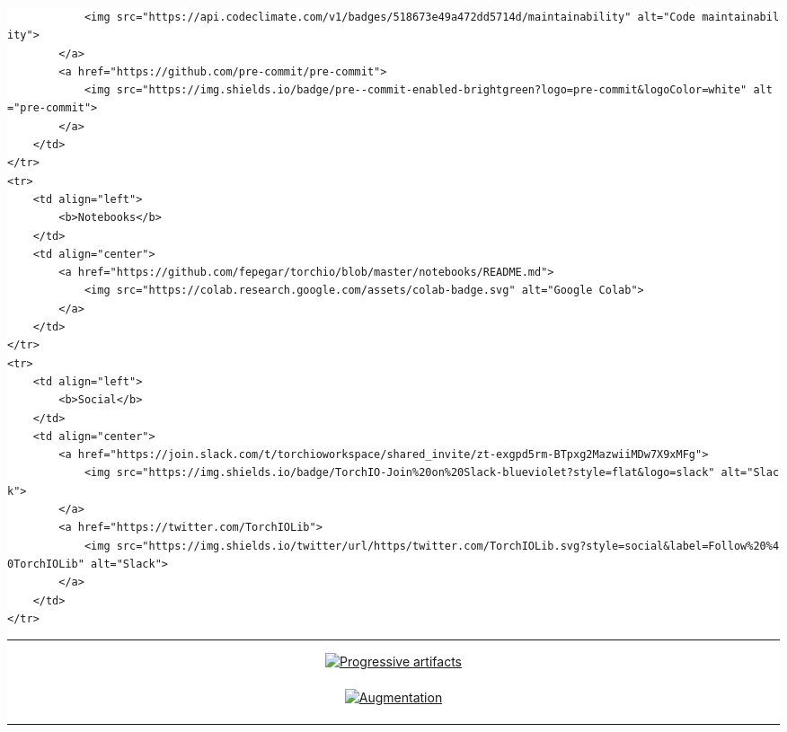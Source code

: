                 <img src="https://api.codeclimate.com/v1/badges/518673e49a472dd5714d/maintainability" alt="Code maintainability">
            </a>
            <a href="https://github.com/pre-commit/pre-commit">
                <img src="https://img.shields.io/badge/pre--commit-enabled-brightgreen?logo=pre-commit&logoColor=white" alt="pre-commit">
            </a>
        </td>
    </tr>
    <tr>
        <td align="left">
            <b>Notebooks</b>
        </td>
        <td align="center">
            <a href="https://github.com/fepegar/torchio/blob/master/notebooks/README.md">
                <img src="https://colab.research.google.com/assets/colab-badge.svg" alt="Google Colab">
            </a>
        </td>
    </tr>
    <tr>
        <td align="left">
            <b>Social</b>
        </td>
        <td align="center">
            <a href="https://join.slack.com/t/torchioworkspace/shared_invite/zt-exgpd5rm-BTpxg2MazwiiMDw7X9xMFg">
                <img src="https://img.shields.io/badge/TorchIO-Join%20on%20Slack-blueviolet?style=flat&logo=slack" alt="Slack">
            </a>
            <a href="https://twitter.com/TorchIOLib">
                <img src="https://img.shields.io/twitter/url/https/twitter.com/TorchIOLib.svg?style=social&label=Follow%20%40TorchIOLib" alt="Slack">
            </a>
        </td>
    </tr>
</table>

---

<p align="center">
  <a href="https://torchio.readthedocs.io/transforms/augmentation.html">
    <img style="width: 600px; overflow: hidden;" src="https://raw.githubusercontent.com/fepegar/torchio/master/docs/images/fpg_progressive.gif" alt="Progressive artifacts">
  </a>
</p>

<p align="center">
  <a href="https://torchio.readthedocs.io/transforms/augmentation.html">
    <img style="width: 360px; height: 360px; overflow: hidden;" src="https://raw.githubusercontent.com/fepegar/torchio/master/docs/images/augmentation.gif" alt="Augmentation">
  </a>
</p>

---
